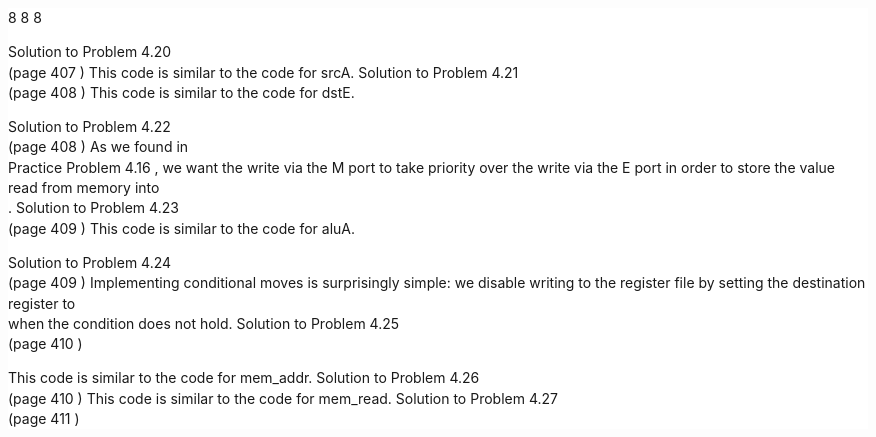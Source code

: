 8
8
8

Solution	to	Problem	
4.20	
(page
407
)
This	code	is	similar	to	the	code	for	srcA.
Solution	to	Problem	
4.21	
(page
408
)
This	code	is	similar	to	the	code	for	dstE.

Solution	to	Problem	
4.22	
(page
408
)
As	we	found	in	
Practice	Problem	
4.16
,	we	want	the	write	via	the	M
port	to	take	priority	over	the	write	via	the	E	port	in	order	to	store	the	value
read	from	memory	into	
.
Solution	to	Problem	
4.23	
(page
409
)
This	code	is	similar	to	the	code	for	aluA.

Solution	to	Problem	
4.24	
(page
409
)
Implementing	conditional	moves	is	surprisingly	simple:	we	disable	writing
to	the	register	file	by	setting	the	destination	register	to	
	when	the
condition	does	not	hold.
Solution	to	Problem	
4.25	
(page
410
)

This	code	is	similar	to	the	code	for	mem_addr.
Solution	to	Problem	
4.26	
(page
410
)
This	code	is	similar	to	the	code	for	mem_read.
Solution	to	Problem	
4.27	
(page
411
)
